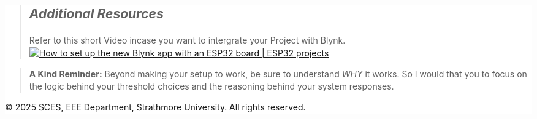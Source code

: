 >## ***Additional Resources***
>Refer to this short Video incase you want to intergrate your Project with Blynk.
[![How to set up the new Blynk app with an ESP32 board | ESP32 projects](https://img.youtube.com/vi/W1xG_XJb0FU/0.jpg)](https://www.youtube.com/watch?v=W1xG_XJb0FU)

>**A Kind Reminder:** Beyond making your setup to work, be sure to understand *WHY* it works. So I would that you to focus on the logic behind your threshold choices and the reasoning behind your system responses.



&copy; 2025 SCES, EEE Department, Strathmore University. All rights reserved.
